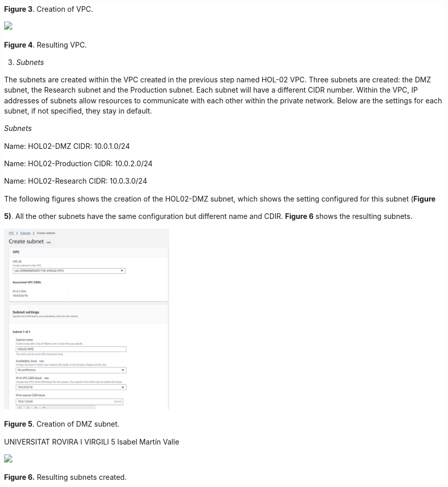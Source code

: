 **Figure 3**. Creation of VPC. 


![](Aspose.Words.595b23d4-1dcd-4225-b137-80362058195e.004.png)

**Figure 4**. Resulting VPC. 

3. *Subnets* 

The subnets are created within the VPC created in the previous step named HOL-02 VPC. Three subnets are created: the DMZ subnet, the Research subnet and the Production subnet. Each subnet will have a different CIDR number. Within the VPC, IP addresses of subnets allow resources to communicate with each other within the private network. Below are the settings for each subnet, if not specified, they stay in default.  

*Subnets* 

Name: HOL02-DMZ CIDR: 10.0.1.0/24 

Name: HOL02-Production CIDR: 10.0.2.0/24 

Name: HOL02-Research CIDR: 10.0.3.0/24 

The following figures shows the creation of the HOL02-DMZ subnet, which shows the setting configured for this subnet (**Figure** 

**5)**. All the other subnets have the same configuration but different name and CDIR. **Figure 6** shows the resulting subnets.  

![](Aspose.Words.595b23d4-1dcd-4225-b137-80362058195e.005.jpeg)

**Figure 5**. Creation of DMZ subnet. 

UNIVERSITAT ROVIRA I VIRGILI  5 Isabel Martín Valle 

![](Aspose.Words.595b23d4-1dcd-4225-b137-80362058195e.006.png)

**Figure 6.** Resulting subnets created. 
